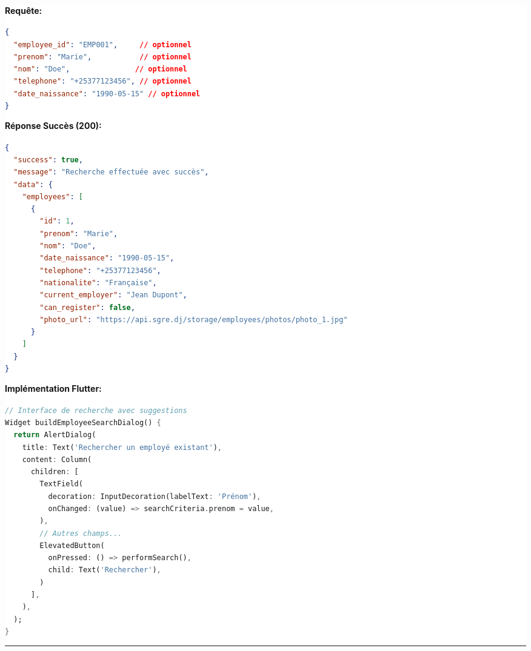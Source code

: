 **Requête:**
```json
{
  "employee_id": "EMP001",     // optionnel
  "prenom": "Marie",           // optionnel
  "nom": "Doe",               // optionnel
  "telephone": "+25377123456", // optionnel
  "date_naissance": "1990-05-15" // optionnel
}
```

**Réponse Succès (200):**
```json
{
  "success": true,
  "message": "Recherche effectuée avec succès",
  "data": {
    "employees": [
      {
        "id": 1,
        "prenom": "Marie",
        "nom": "Doe",
        "date_naissance": "1990-05-15",
        "telephone": "+25377123456",
        "nationalite": "Française",
        "current_employer": "Jean Dupont",
        "can_register": false,
        "photo_url": "https://api.sgre.dj/storage/employees/photos/photo_1.jpg"
      }
    ]
  }
}
```

**Implémentation Flutter:**
```dart
// Interface de recherche avec suggestions
Widget buildEmployeeSearchDialog() {
  return AlertDialog(
    title: Text('Rechercher un employé existant'),
    content: Column(
      children: [
        TextField(
          decoration: InputDecoration(labelText: 'Prénom'),
          onChanged: (value) => searchCriteria.prenom = value,
        ),
        // Autres champs...
        ElevatedButton(
          onPressed: () => performSearch(),
          child: Text('Rechercher'),
        )
      ],
    ),
  );
}
```

---
